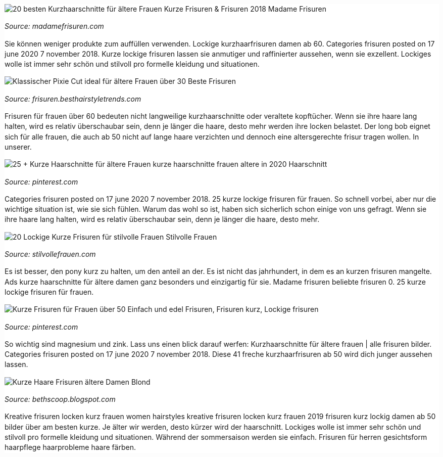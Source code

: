 ![20 besten Kurzhaarschnitte für ältere Frauen Kurze Frisuren &amp; Frisuren 2018 Madame Frisuren](https://i2.wp.com/madamefrisuren.com/wp-content/uploads/2019/06/Short-Haircut-for-Older-Ladies.jpg "20 besten Kurzhaarschnitte für ältere Frauen Kurze Frisuren &amp; Frisuren 2018 Madame Frisuren")

*Source: madamefrisuren.com*

Sie können weniger produkte zum auffüllen verwenden. Lockige kurzhaarfrisuren damen ab 60. Categories frisuren posted on 17 june 2020 7 november 2018. Kurze lockige frisuren lassen sie anmutiger und raffinierter aussehen, wenn sie exzellent. Lockiges wolle ist immer sehr schön und stilvoll pro formelle kleidung und situationen.


![Klassischer Pixie Cut ideal für ältere Frauen über 30 Beste Frisuren](https://i2.wp.com/frisuren.besthairstyletrends.com/wp-content/uploads/2018/11/7390401ea36b3b5be868ee7069320acd.jpeg "Klassischer Pixie Cut ideal für ältere Frauen über 30 Beste Frisuren")

*Source: frisuren.besthairstyletrends.com*

Frisuren für frauen über 60 bedeuten nicht langweilige kurzhaarschnitte oder veraltete kopftücher. Wenn sie ihre haare lang halten, wird es relativ überschaubar sein, denn je länger die haare, desto mehr werden ihre locken belastet. Der long bob eignet sich für alle frauen, die auch ab 50 nicht auf lange haare verzichten und dennoch eine altersgerechte frisur tragen wollen. In unserer.


![25 + Kurze Haarschnitte für ältere Frauen kurze haarschnitte frauen altere in 2020 Haarschnitt](https://i.pinimg.com/originals/60/0e/f8/600ef851ff530226839ec8c485d94ae0.jpg "25 + Kurze Haarschnitte für ältere Frauen kurze haarschnitte frauen altere in 2020 Haarschnitt")

*Source: pinterest.com*

Categories frisuren posted on 17 june 2020 7 november 2018. 25 kurze lockige frisuren für frauen. So schnell vorbei, aber nur die wichtige situation ist, wie sie sich fühlen. Warum das wohl so ist, haben sich sicherlich schon einige von uns gefragt. Wenn sie ihre haare lang halten, wird es relativ überschaubar sein, denn je länger die haare, desto mehr.


![20 Lockige Kurze Frisuren für stilvolle Frauen Stilvolle Frauen](https://i2.wp.com/www.stilvollefrauen.com/wp-content/uploads/2019/05/20-kurze-frisuren-fuer-frauen-ueber-50-kurzhaarschnitte-fuer-aeltere.jpg "20 Lockige Kurze Frisuren für stilvolle Frauen Stilvolle Frauen")

*Source: stilvollefrauen.com*

Es ist besser, den pony kurz zu halten, um den anteil an der. Es ist nicht das jahrhundert, in dem es an kurzen frisuren mangelte. Ads kurze haarschnitte für ältere damen ganz besonders und einzigartig für sie. Madame frisuren beliebte frisuren 0. 25 kurze lockige frisuren für frauen.


![Kurze Frisuren für Frauen über 50 Einfach und edel Frisuren, Frisuren kurz, Lockige frisuren](https://i.pinimg.com/originals/c1/68/7d/c1687dabc1e19bf5f1cbd6fe5ec2ca98.jpg "Kurze Frisuren für Frauen über 50 Einfach und edel Frisuren, Frisuren kurz, Lockige frisuren")

*Source: pinterest.com*

So wichtig sind magnesium und zink. Lass uns einen blick darauf werfen: Kurzhaarschnitte für ältere frauen | alle frisuren bilder. Categories frisuren posted on 17 june 2020 7 november 2018. Diese 41 freche kurzhaarfrisuren ab 50 wird dich junger aussehen lassen.


![Kurze Haare Frisuren ältere Damen Blond](https://i.pinimg.com/564x/31/63/36/3163367ef9a453ac563049f80385dd59.jpg "Kurze Haare Frisuren ältere Damen Blond")

*Source: bethscoop.blogspot.com*

Kreative frisuren locken kurz frauen women hairstyles kreative frisuren locken kurz frauen 2019 frisuren kurz lockig damen ab 50 bilder über am besten kurze. Je älter wir werden, desto kürzer wird der haarschnitt. Lockiges wolle ist immer sehr schön und stilvoll pro formelle kleidung und situationen. Während der sommersaison werden sie einfach. Frisuren für herren gesichtsform haarpflege haarprobleme haare färben.
